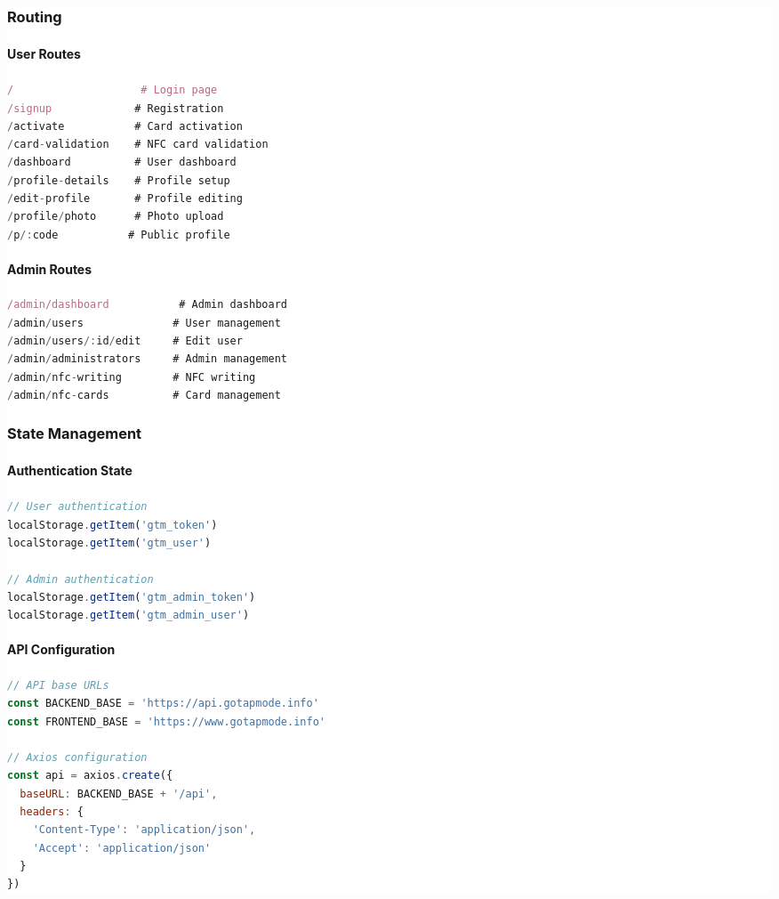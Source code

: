 ### Routing

#### User Routes
```javascript
/                    # Login page
/signup             # Registration
/activate           # Card activation
/card-validation    # NFC card validation
/dashboard          # User dashboard
/profile-details    # Profile setup
/edit-profile       # Profile editing
/profile/photo      # Photo upload
/p/:code           # Public profile
```

#### Admin Routes
```javascript
/admin/dashboard           # Admin dashboard
/admin/users              # User management
/admin/users/:id/edit     # Edit user
/admin/administrators     # Admin management
/admin/nfc-writing        # NFC writing
/admin/nfc-cards          # Card management
```

### State Management

#### Authentication State
```javascript
// User authentication
localStorage.getItem('gtm_token')
localStorage.getItem('gtm_user')

// Admin authentication
localStorage.getItem('gtm_admin_token')
localStorage.getItem('gtm_admin_user')
```

#### API Configuration
```javascript
// API base URLs
const BACKEND_BASE = 'https://api.gotapmode.info'
const FRONTEND_BASE = 'https://www.gotapmode.info'

// Axios configuration
const api = axios.create({
  baseURL: BACKEND_BASE + '/api',
  headers: {
    'Content-Type': 'application/json',
    'Accept': 'application/json'
  }
})
```
